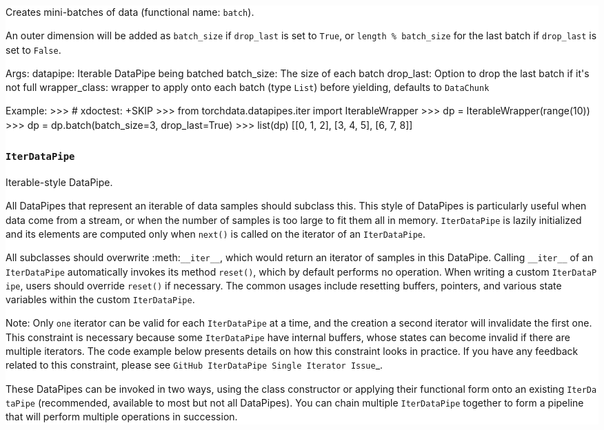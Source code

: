 Creates mini-batches of data (functional name: ``batch``).

An outer dimension will be added as ``batch_size`` if ``drop_last`` is set to ``True``, or ``length % batch_size`` for the
last batch if ``drop_last`` is set to ``False``.

Args:
    datapipe: Iterable DataPipe being batched
    batch_size: The size of each batch
    drop_last: Option to drop the last batch if it's not full
    wrapper_class: wrapper to apply onto each batch (type ``List``) before yielding,
        defaults to ``DataChunk``

Example:
    >>> # xdoctest: +SKIP
    >>> from torchdata.datapipes.iter import IterableWrapper
    >>> dp = IterableWrapper(range(10))
    >>> dp = dp.batch(batch_size=3, drop_last=True)
    >>> list(dp)
    [[0, 1, 2], [3, 4, 5], [6, 7, 8]]

### `IterDataPipe`

Iterable-style DataPipe.

All DataPipes that represent an iterable of data samples should subclass this.
This style of DataPipes is particularly useful when data come from a stream, or
when the number of samples is too large to fit them all in memory. ``IterDataPipe`` is lazily initialized and its
elements are computed only when ``next()`` is called on the iterator of an ``IterDataPipe``.

All subclasses should overwrite :meth:`__iter__`, which would return an
iterator of samples in this DataPipe. Calling ``__iter__`` of an ``IterDataPipe`` automatically invokes its
method ``reset()``, which by default performs no operation. When writing a custom ``IterDataPipe``, users should
override ``reset()`` if necessary. The common usages include resetting buffers, pointers,
and various state variables within the custom ``IterDataPipe``.

Note:
    Only `one` iterator can be valid for each ``IterDataPipe`` at a time,
    and the creation a second iterator will invalidate the first one. This constraint is necessary because
    some ``IterDataPipe`` have internal buffers, whose states can become invalid if there are multiple iterators.
    The code example below presents details on how this constraint looks in practice.
    If you have any feedback related to this constraint, please see `GitHub IterDataPipe Single Iterator Issue`_.

These DataPipes can be invoked in two ways, using the class constructor or applying their
functional form onto an existing ``IterDataPipe`` (recommended, available to most but not all DataPipes).
You can chain multiple `IterDataPipe` together to form a pipeline that will perform multiple
operations in succession.
